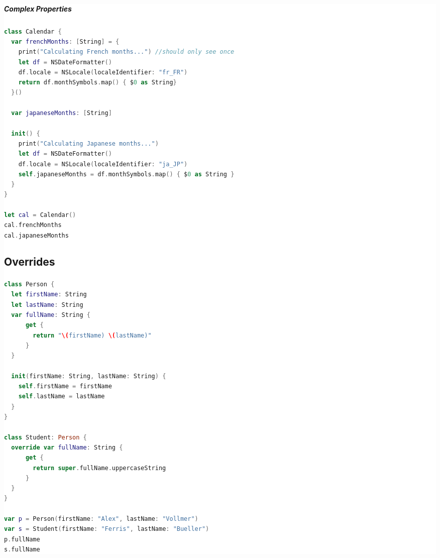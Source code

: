 ##### Complex Properties

```swift
class Calendar {
  var frenchMonths: [String] = {
    print("Calculating French months...") //should only see once
    let df = NSDateFormatter()
    df.locale = NSLocale(localeIdentifier: "fr_FR")
    return df.monthSymbols.map() { $0 as String}
  }()

  var japaneseMonths: [String]

  init() {
    print("Calculating Japanese months...")
    let df = NSDateFormatter()
    df.locale = NSLocale(localeIdentifier: "ja_JP")
    self.japaneseMonths = df.monthSymbols.map() { $0 as String }
  }
}

let cal = Calendar()
cal.frenchMonths
cal.japaneseMonths
```
## Overrides

```swift
class Person {
  let firstName: String
  let lastName: String
  var fullName: String {
      get {
        return "\(firstName) \(lastName)"
      }
  }

  init(firstName: String, lastName: String) {
    self.firstName = firstName
    self.lastName = lastName
  }
}

class Student: Person {
  override var fullName: String {
      get {
        return super.fullName.uppercaseString
      }
  }
}

var p = Person(firstName: "Alex", lastName: "Vollmer")
var s = Student(firstName: "Ferris", lastName: "Bueller")
p.fullName
s.fullName
```


[logo]: https://developer.apple.com/library/content/documentation/Swift/Conceptual/Swift_Programming_Language/Art/initializersExample03_2x.png